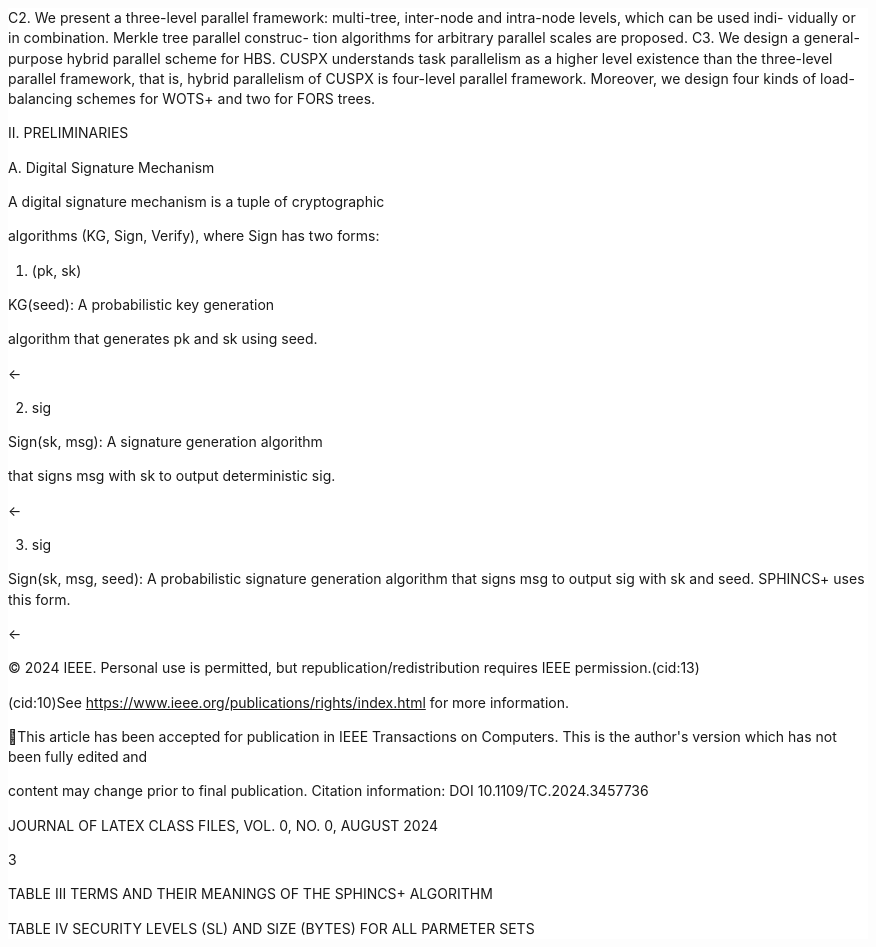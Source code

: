 C2. We present a three-level parallel framework: multi-tree,
inter-node and intra-node levels, which can be used indi-
vidually or in combination. Merkle tree parallel construc-
tion algorithms for arbitrary parallel scales are proposed.
C3. We design a general-purpose hybrid parallel scheme for
HBS. CUSPX understands task parallelism as a higher
level existence than the three-level parallel framework,
that is, hybrid parallelism of CUSPX is four-level parallel
framework. Moreover, we design four kinds of load-
balancing schemes for WOTS+ and two for FORS trees.

II. PRELIMINARIES

A. Digital Signature Mechanism

A digital signature mechanism is a tuple of cryptographic

algorithms (KG, Sign, Verify), where Sign has two forms:

1. (pk, sk)

KG(seed): A probabilistic key generation

algorithm that generates pk and sk using seed.

←

2. sig

Sign(sk, msg): A signature generation algorithm

that signs msg with sk to output deterministic sig.

←

3. sig

Sign(sk, msg, seed): A probabilistic signature
generation algorithm that signs msg to output sig with sk
and seed. SPHINCS+ uses this form.

←

© 2024 IEEE. Personal use is permitted, but republication/redistribution requires IEEE permission.(cid:13)

(cid:10)See https://www.ieee.org/publications/rights/index.html for more information.

This article has been accepted for publication in IEEE Transactions on Computers. This is the author's version which has not been fully edited and

content may change prior to final publication. Citation information: DOI 10.1109/TC.2024.3457736

JOURNAL OF LATEX CLASS FILES, VOL. 0, NO. 0, AUGUST 2024

3

TABLE III
TERMS AND THEIR MEANINGS OF THE SPHINCS+ ALGORITHM

TABLE IV
SECURITY LEVELS (SL) AND SIZE (BYTES) FOR ALL PARMETER SETS
